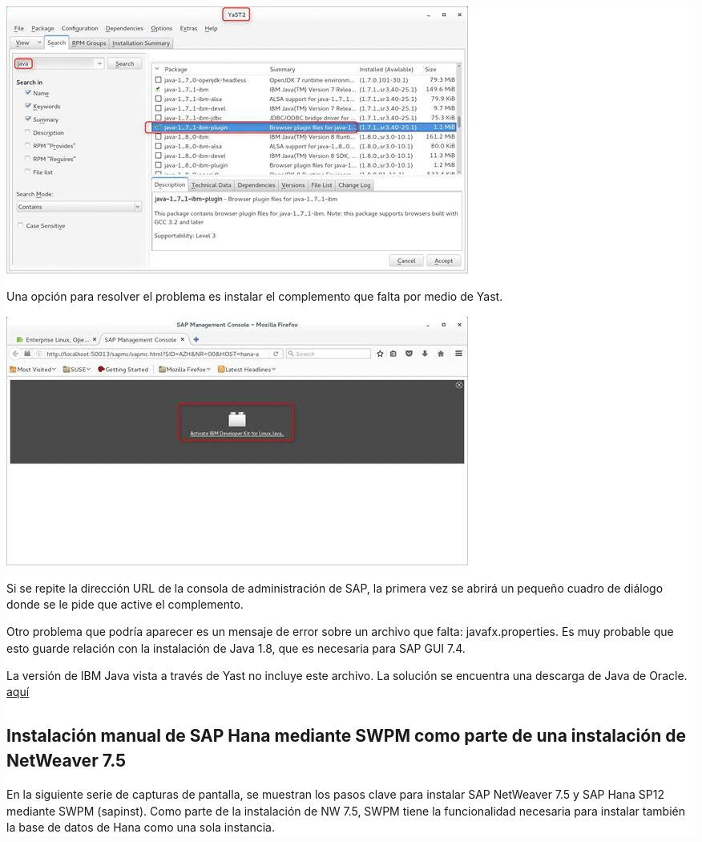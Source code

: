 ![](./media/virtual-machines-linux-sap-hana-get-started/image014.jpg)

Una opción para resolver el problema es instalar el complemento que falta por medio de Yast.

![](./media/virtual-machines-linux-sap-hana-get-started/image015.jpg)

Si se repite la dirección URL de la consola de administración de SAP, la primera vez se abrirá un pequeño cuadro de diálogo donde se le pide que active el complemento.

Otro problema que podría aparecer es un mensaje de error sobre un archivo que falta: javafx.properties. Es muy probable que esto guarde relación con la instalación de Java 1.8, que es necesaria para SAP GUI 7.4.

La versión de IBM Java vista a través de Yast no incluye este archivo. La solución se encuentra una descarga de Java de Oracle.
 [aquí](https://scn.sap.com/thread/3908306)

## <a name="manual-sap-hana-installation-via-swpm-as-part-of-a-netweaver-7.5-installation"></a>Instalación manual de SAP Hana mediante SWPM como parte de una instalación de NetWeaver 7.5
En la siguiente serie de capturas de pantalla, se muestran los pasos clave para instalar SAP NetWeaver 7.5 y SAP Hana SP12 mediante SWPM (sapinst). Como parte de la instalación de NW 7.5, SWPM tiene la funcionalidad necesaria para instalar también la base de datos de Hana como una sola instancia.
